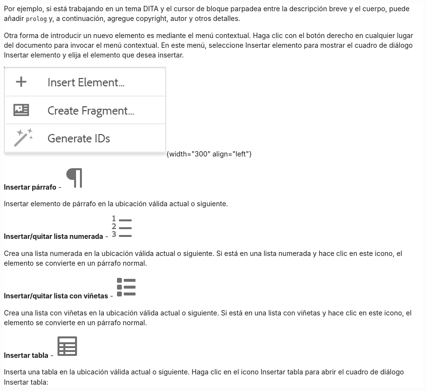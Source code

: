 Por ejemplo, si está trabajando en un tema DITA y el cursor de bloque parpadea entre la descripción breve y el cuerpo, puede añadir `prolog` y, a continuación, agregue copyright, autor y otros detalles.

Otra forma de introducir un nuevo elemento es mediante el menú contextual. Haga clic con el botón derecho en cualquier lugar del documento para invocar el menú contextual. En este menú, seleccione Insertar elemento para mostrar el cuadro de diálogo Insertar elemento y elija el elemento que desea insertar.

![](images/insert-element-before-after.png){width="300" align="left"}

**Insertar párrafo** - ![](images/Paragraph_icon.svg)

Insertar elemento de párrafo en la ubicación válida actual o siguiente.

**Insertar/quitar lista numerada** - ![](images/TextNumbered_icon.svg)

Crea una lista numerada en la ubicación válida actual o siguiente. Si está en una lista numerada y hace clic en este icono, el elemento se convierte en un párrafo normal.

**Insertar/quitar lista con viñetas** - ![](images/BulletList_icon.svg)

Crea una lista con viñetas en la ubicación válida actual o siguiente. Si está en una lista con viñetas y hace clic en este icono, el elemento se convierte en un párrafo normal.

**Insertar tabla** - ![](images/Table_icon.svg)

Inserta una tabla en la ubicación válida actual o siguiente. Haga clic en el icono Insertar tabla para abrir el cuadro de diálogo Insertar tabla:
